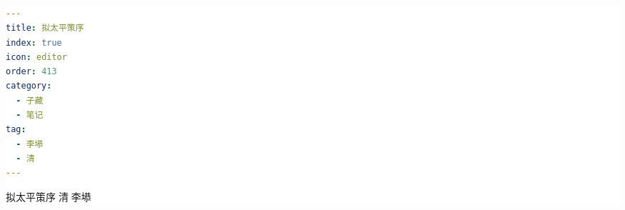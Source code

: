 ```yaml
---
title: 拟太平策序
index: true
icon: editor
order: 413
category:
  - 子藏
  - 笔记
tag:
  - 李塨
  - 清
---
```


拟太平策序 清 李塨  
